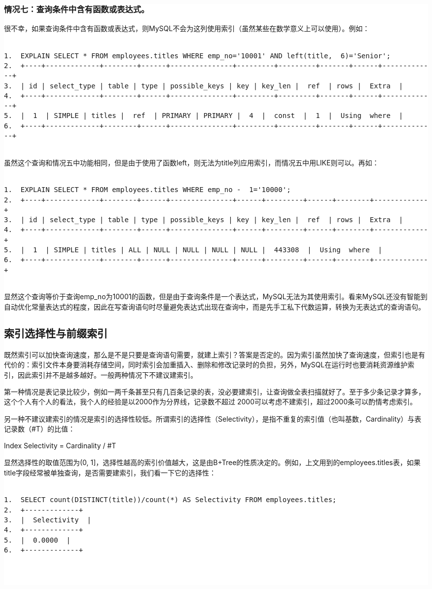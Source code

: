 ### 情况七：查询条件中含有函数或表达式。

很不幸，如果查询条件中含有函数或表达式，则MySQL不会为这列使用索引（虽然某些在数学意义上可以使用）。例如：

<pre>

1.  EXPLAIN SELECT * FROM employees.titles WHERE emp_no='10001' AND left(title,  6)='Senior';
2.  +----+-------------+--------+------+---------------+---------+---------+-------+------+-------------+
3.  | id | select_type | table | type | possible_keys | key | key_len |  ref  | rows |  Extra  |
4.  +----+-------------+--------+------+---------------+---------+---------+-------+------+-------------+
5.  |  1  | SIMPLE | titles |  ref  | PRIMARY | PRIMARY |  4  |  const  |  1  |  Using  where  |
6.  +----+-------------+--------+------+---------------+---------+---------+-------+------+-------------+

</pre>

虽然这个查询和情况五中功能相同，但是由于使用了函数left，则无法为title列应用索引，而情况五中用LIKE则可以。再如：

<pre>

1.  EXPLAIN SELECT * FROM employees.titles WHERE emp_no -  1='10000';
2.  +----+-------------+--------+------+---------------+------+---------+------+--------+-------------+
3.  | id | select_type | table | type | possible_keys | key | key_len |  ref  | rows |  Extra  |
4.  +----+-------------+--------+------+---------------+------+---------+------+--------+-------------+
5.  |  1  | SIMPLE | titles | ALL | NULL | NULL | NULL | NULL |  443308  |  Using  where  |
6.  +----+-------------+--------+------+---------------+------+---------+------+--------+-------------+

</pre>

显然这个查询等价于查询emp_no为10001的函数，但是由于查询条件是一个表达式，MySQL无法为其使用索引。看来MySQL还没有智能到自动优化常量表达式的程度，因此在写查询语句时尽量避免表达式出现在查询中，而是先手工私下代数运算，转换为无表达式的查询语句。

## 索引选择性与前缀索引

既然索引可以加快查询速度，那么是不是只要是查询语句需要，就建上索引？答案是否定的。因为索引虽然加快了查询速度，但索引也是有代价的：索引文件本身要消耗存储空间，同时索引会加重插入、删除和修改记录时的负担，另外，MySQL在运行时也要消耗资源维护索引，因此索引并不是越多越好。一般两种情况下不建议建索引。

第一种情况是表记录比较少，例如一两千条甚至只有几百条记录的表，没必要建索引，让查询做全表扫描就好了。至于多少条记录才算多，这个个人有个人的看法，我个人的经验是以2000作为分界线，记录数不超过 2000可以考虑不建索引，超过2000条可以酌情考虑索引。

另一种不建议建索引的情况是索引的选择性较低。所谓索引的选择性（Selectivity），是指不重复的索引值（也叫基数，Cardinality）与表记录数（#T）的比值：

Index Selectivity = Cardinality / #T

显然选择性的取值范围为(0, 1]，选择性越高的索引价值越大，这是由B+Tree的性质决定的。例如，上文用到的employees.titles表，如果title字段经常被单独查询，是否需要建索引，我们看一下它的选择性：

<pre>

1.  SELECT count(DISTINCT(title))/count(*) AS Selectivity FROM employees.titles;
2.  +-------------+
3.  |  Selectivity  |
4.  +-------------+
5.  |  0.0000  |
6.  +-------------+
